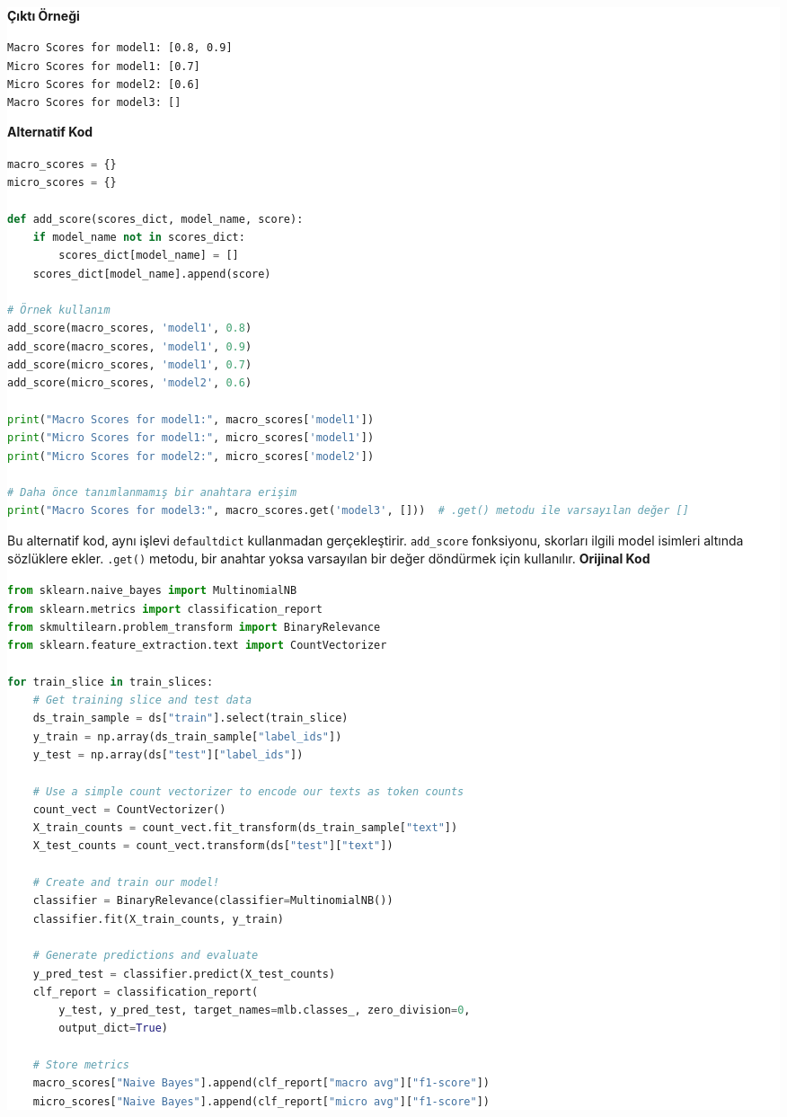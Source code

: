 **Çıktı Örneği**
```
Macro Scores for model1: [0.8, 0.9]
Micro Scores for model1: [0.7]
Micro Scores for model2: [0.6]
Macro Scores for model3: []
```
**Alternatif Kod**
```python
macro_scores = {}
micro_scores = {}

def add_score(scores_dict, model_name, score):
    if model_name not in scores_dict:
        scores_dict[model_name] = []
    scores_dict[model_name].append(score)

# Örnek kullanım
add_score(macro_scores, 'model1', 0.8)
add_score(macro_scores, 'model1', 0.9)
add_score(micro_scores, 'model1', 0.7)
add_score(micro_scores, 'model2', 0.6)

print("Macro Scores for model1:", macro_scores['model1'])
print("Micro Scores for model1:", micro_scores['model1'])
print("Micro Scores for model2:", micro_scores['model2'])

# Daha önce tanımlanmamış bir anahtara erişim
print("Macro Scores for model3:", macro_scores.get('model3', []))  # .get() metodu ile varsayılan değer []
```
Bu alternatif kod, aynı işlevi `defaultdict` kullanmadan gerçekleştirir. `add_score` fonksiyonu, skorları ilgili model isimleri altında sözlüklere ekler. `.get()` metodu, bir anahtar yoksa varsayılan bir değer döndürmek için kullanılır. **Orijinal Kod**
```python
from sklearn.naive_bayes import MultinomialNB
from sklearn.metrics import classification_report
from skmultilearn.problem_transform import BinaryRelevance
from sklearn.feature_extraction.text import CountVectorizer

for train_slice in train_slices:
    # Get training slice and test data
    ds_train_sample = ds["train"].select(train_slice)
    y_train = np.array(ds_train_sample["label_ids"])
    y_test = np.array(ds["test"]["label_ids"])

    # Use a simple count vectorizer to encode our texts as token counts
    count_vect = CountVectorizer()
    X_train_counts = count_vect.fit_transform(ds_train_sample["text"])
    X_test_counts = count_vect.transform(ds["test"]["text"])

    # Create and train our model!
    classifier = BinaryRelevance(classifier=MultinomialNB())
    classifier.fit(X_train_counts, y_train)

    # Generate predictions and evaluate
    y_pred_test = classifier.predict(X_test_counts)
    clf_report = classification_report(
        y_test, y_pred_test, target_names=mlb.classes_, zero_division=0,
        output_dict=True)

    # Store metrics
    macro_scores["Naive Bayes"].append(clf_report["macro avg"]["f1-score"])
    micro_scores["Naive Bayes"].append(clf_report["micro avg"]["f1-score"])
```